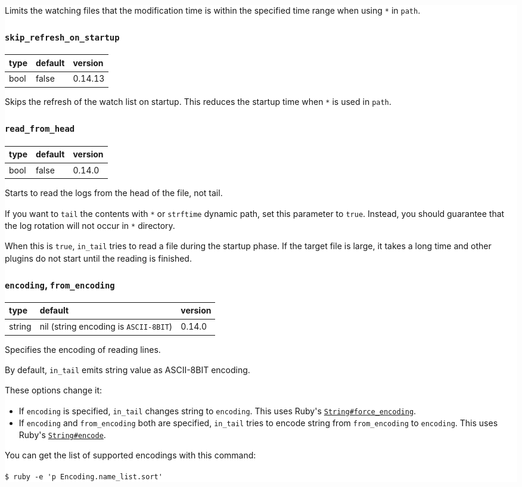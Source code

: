 Limits the watching files that the modification time is within the
specified time range when using `*` in `path`.


### `skip_refresh_on_startup`

| type | default | version |
|:-----|:--------|:--------|
| bool | false   | 0.14.13 |

Skips the refresh of the watch list on startup. This reduces the startup time
when `*` is used in `path`.


### `read_from_head`

| type | default | version |
|:-----|:--------|:--------|
| bool | false   | 0.14.0  |

Starts to read the logs from the head of the file, not tail.

If you want to `tail` the contents with `*` or `strftime` dynamic path, set this
parameter to `true`. Instead, you should guarantee that the log rotation will
not occur in `*` directory.

When this is `true`, `in_tail` tries to read a file during the startup phase. If
the target file is large, it takes a long time and other plugins do not start
until the reading is finished.


### `encoding`, `from_encoding`

| type   | default                               | version |
|:-------|:--------------------------------------|:--------|
| string | nil (string encoding is `ASCII-8BIT`) | 0.14.0  |

Specifies the encoding of reading lines.

By default, `in_tail` emits string value as ASCII-8BIT encoding.

These options change it:

-   If `encoding` is specified, `in_tail` changes string to `encoding`.
    This uses Ruby's [`String#force_encoding`](https://docs.ruby-lang.org/en/trunk/String.html#method-i-force_encoding).
-   If `encoding` and `from_encoding` both are specified, `in_tail` tries to
    encode string from `from_encoding` to `encoding`. This uses Ruby's
    [`String#encode`](https://docs.ruby-lang.org/en/trunk/String.html#method-i-encode).

You can get the list of supported encodings with this command:

```
$ ruby -e 'p Encoding.name_list.sort'
```

